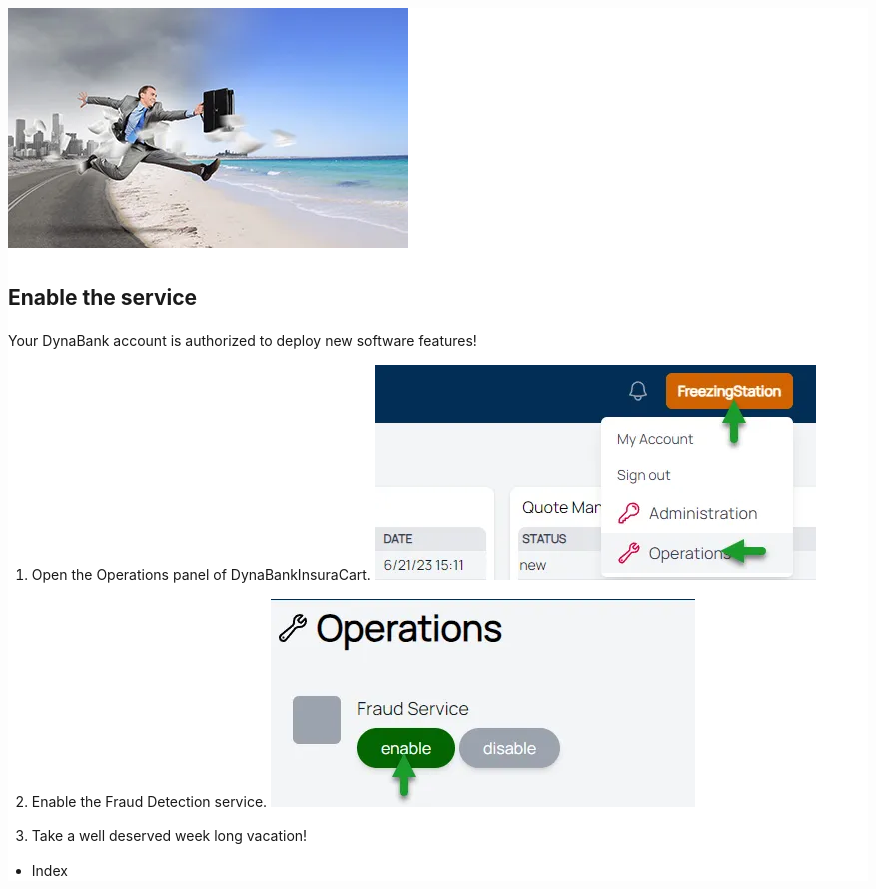 <img src="../images/leavework.DR6Rlv7g_APkzs.webp">


<a name="Enabletheservice"></a>

Enable the service
------------------

Your DynaBank account is authorized to deploy new software features!

1.  Open the Operations panel of DynaBankInsuraCart. <img src="../images/operationsmenu.BWZx_bsl_Z19P4q8.webp">

    
2.  Enable the Fraud Detection service. <img src="../images/enablefraud.CCBxCwuF_ZEjLea.webp">

    
3.  Take a well deserved week long vacation!
    

*   Index
    